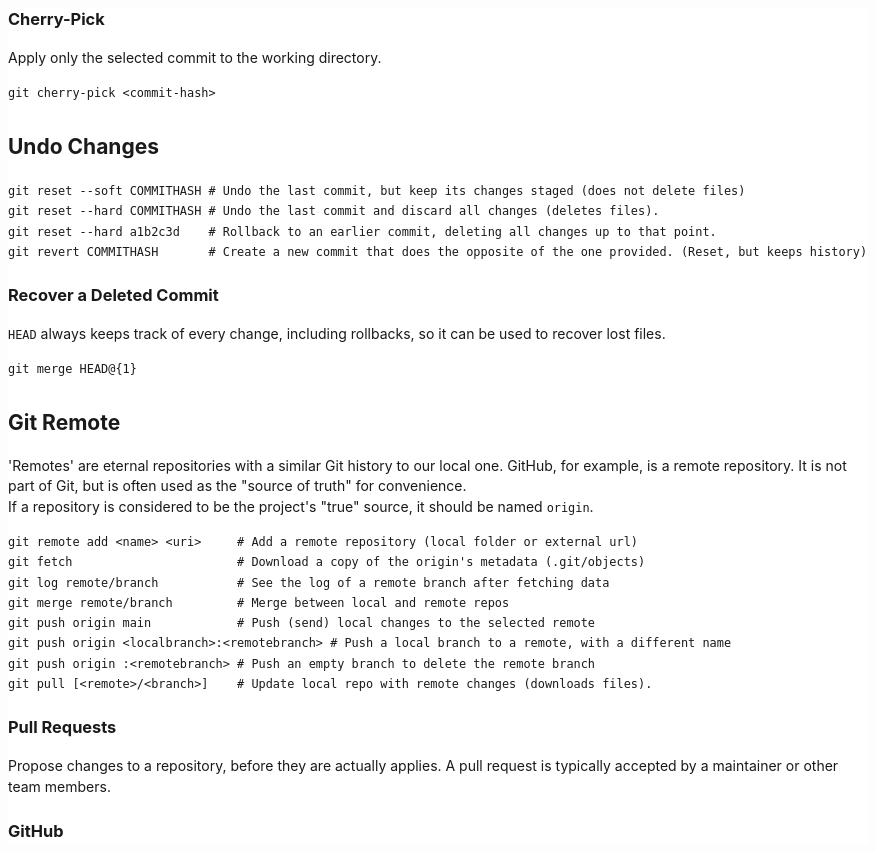 ### Cherry-Pick

Apply only the selected commit to the working directory.

```Shell
git cherry-pick <commit-hash>
```

## Undo Changes

```Shell
git reset --soft COMMITHASH # Undo the last commit, but keep its changes staged (does not delete files)
git reset --hard COMMITHASH # Undo the last commit and discard all changes (deletes files).
git reset --hard a1b2c3d    # Rollback to an earlier commit, deleting all changes up to that point.
git revert COMMITHASH       # Create a new commit that does the opposite of the one provided. (Reset, but keeps history)
```

### Recover a Deleted Commit

`HEAD` always keeps track of every change, including rollbacks, so it can be used to recover lost files.

```Shell
git merge HEAD@{1}
```

## Git Remote

'Remotes' are eternal repositories with a similar Git history to our local one. GitHub, for example, is a remote repository. It is not part of Git, but is often used as the "source of truth" for convenience.  
If a repository is considered to be the project's "true" source, it should be named `origin`.

```Shell
git remote add <name> <uri>     # Add a remote repository (local folder or external url)
git fetch                       # Download a copy of the origin's metadata (.git/objects)
git log remote/branch           # See the log of a remote branch after fetching data
git merge remote/branch         # Merge between local and remote repos
git push origin main            # Push (send) local changes to the selected remote
git push origin <localbranch>:<remotebranch> # Push a local branch to a remote, with a different name
git push origin :<remotebranch> # Push an empty branch to delete the remote branch
git pull [<remote>/<branch>]    # Update local repo with remote changes (downloads files).
```

### Pull Requests

Propose changes to a repository, before they are actually applies. A pull request is typically accepted by a maintainer or other team members.

### GitHub
